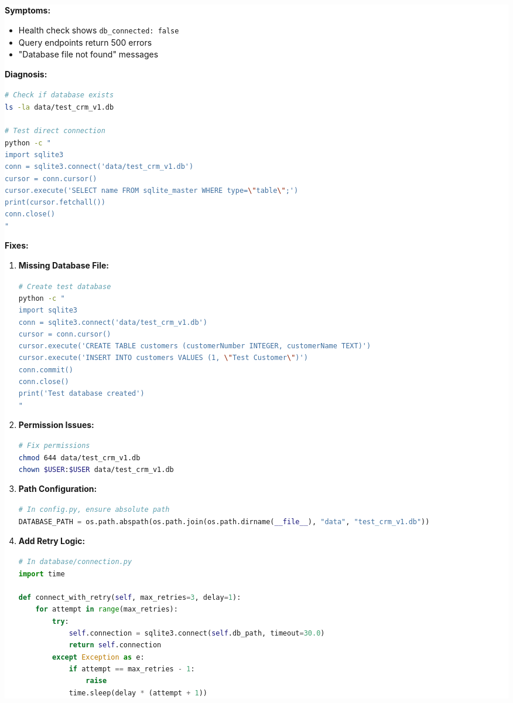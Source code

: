 **Symptoms:**
- Health check shows `db_connected: false`
- Query endpoints return 500 errors
- "Database file not found" messages

**Diagnosis:**
```bash
# Check if database exists
ls -la data/test_crm_v1.db

# Test direct connection
python -c "
import sqlite3
conn = sqlite3.connect('data/test_crm_v1.db')
cursor = conn.cursor()
cursor.execute('SELECT name FROM sqlite_master WHERE type=\"table\";')
print(cursor.fetchall())
conn.close()
"
```

**Fixes:**
1. **Missing Database File:**
   ```bash
   # Create test database
   python -c "
   import sqlite3
   conn = sqlite3.connect('data/test_crm_v1.db')
   cursor = conn.cursor()
   cursor.execute('CREATE TABLE customers (customerNumber INTEGER, customerName TEXT)')
   cursor.execute('INSERT INTO customers VALUES (1, \"Test Customer\")')
   conn.commit()
   conn.close()
   print('Test database created')
   "
   ```

2. **Permission Issues:**
   ```bash
   # Fix permissions
   chmod 644 data/test_crm_v1.db
   chown $USER:$USER data/test_crm_v1.db
   ```

3. **Path Configuration:**
   ```python
   # In config.py, ensure absolute path
   DATABASE_PATH = os.path.abspath(os.path.join(os.path.dirname(__file__), "data", "test_crm_v1.db"))
   ```

4. **Add Retry Logic:**
   ```python
   # In database/connection.py
   import time
   
   def connect_with_retry(self, max_retries=3, delay=1):
       for attempt in range(max_retries):
           try:
               self.connection = sqlite3.connect(self.db_path, timeout=30.0)
               return self.connection
           except Exception as e:
               if attempt == max_retries - 1:
                   raise
               time.sleep(delay * (attempt + 1))
   ```
